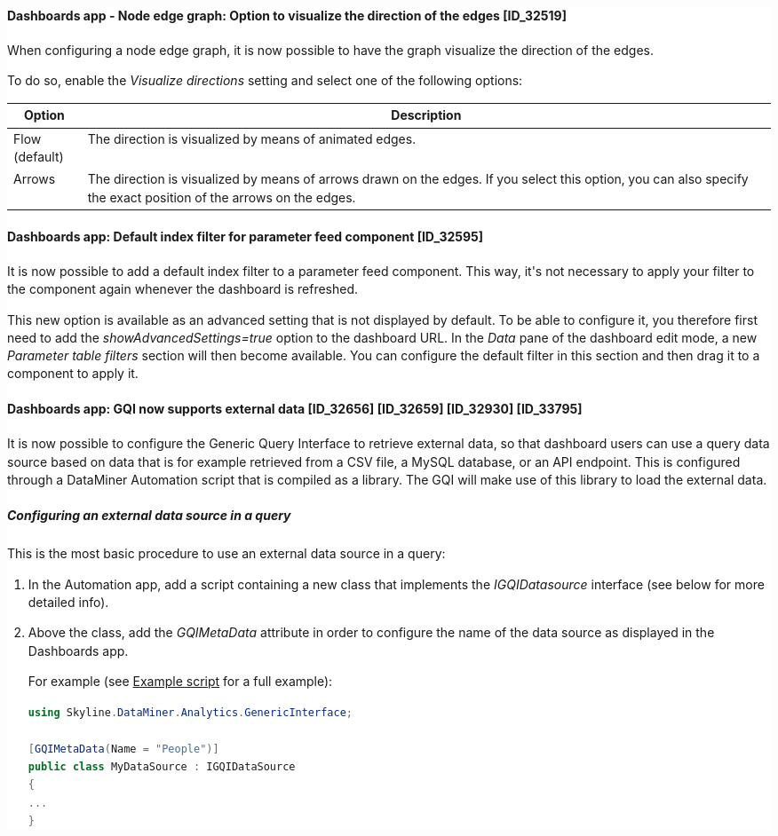 #### Dashboards app - Node edge graph: Option to visualize the direction of the edges \[ID_32519\]



When configuring a node edge graph, it is now possible to have the graph visualize the direction of the edges.

To do so, enable the *Visualize directions* setting and select one of the following options:

| Option         | Description                                                                                                                                                           |
|----------------|-----------------------------------------------------------------------------------------------------------------------------------------------------------------------|
| Flow (default) | The direction is visualized by means of animated edges.                                                                                                               |
| Arrows         | The direction is visualized by means of arrows drawn on the edges. If you select this option, you can also specify the exact position of the arrows on the edges. |

#### Dashboards app: Default index filter for parameter feed component \[ID_32595\]



It is now possible to add a default index filter to a parameter feed component. This way, it's not necessary to apply your filter to the component again whenever the dashboard is refreshed.

This new option is available as an advanced setting that is not displayed by default. To be able to configure it, you therefore first need to add the *showAdvancedSettings=true* option to the dashboard URL. In the *Data* pane of the dashboard edit mode, a new *Parameter table filters* section will then become available. You can configure the default filter in this section and then drag it to a component to apply it.

#### Dashboards app: GQI now supports external data \[ID_32656\] \[ID_32659\] \[ID_32930\] \[ID_33795\]



It is now possible to configure the Generic Query Interface to retrieve external data, so that dashboard users can use a query data source based on data that is for example retrieved from a CSV file, a MySQL database, or an API endpoint. This is configured through a DataMiner Automation script that is compiled as a library. The GQI will make use of this library to load the external data.

##### Configuring an external data source in a query

This is the most basic procedure to use an external data source in a query:

1. In the Automation app, add a script containing a new class that implements the *IGQIDatasource* interface (see below for more detailed info).

1. Above the class, add the *GQIMetaData* attribute in order to configure the name of the data source as displayed in the Dashboards app.

   For example (see [Example script](#example-script) for a full example):

   ```csharp
   using Skyline.DataMiner.Analytics.GenericInterface;

   [GQIMetaData(Name = "People")]
   public class MyDataSource : IGQIDataSource
   {
   ...
   }
   ```
